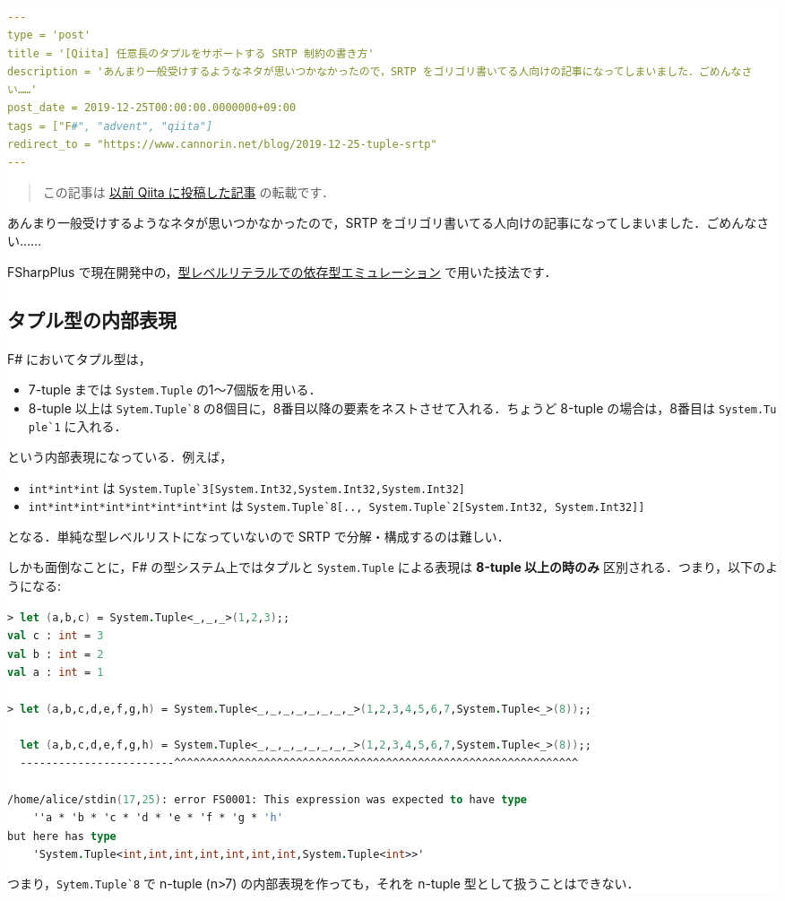 ```yaml
---
type = 'post'
title = '[Qiita] 任意長のタプルをサポートする SRTP 制約の書き方'
description = 'あんまり一般受けするようなネタが思いつかなかったので，SRTP をゴリゴリ書いてる人向けの記事になってしまいました．ごめんなさい……'
post_date = 2019-12-25T00:00:00.0000000+09:00
tags = ["F#", "advent", "qiita"]
redirect_to = "https://www.cannorin.net/blog/2019-12-25-tuple-srtp"
---
```


> この記事は [以前 Qiita に投稿した記事](https://qiita.com/cannorin/items/aaf6abb2a7c1bc7793d4) の転載です．

あんまり一般受けするようなネタが思いつかなかったので，SRTP をゴリゴリ書いてる人向けの記事になってしまいました．ごめんなさい……

FSharpPlus で現在開発中の，[型レベルリテラルでの依存型エミュレーション](https://github.com/fsprojects/FSharpPlus/pull/192) で用いた技法です．

## タプル型の内部表現

F# においてタプル型は，

* 7-tuple までは `System.Tuple` の1〜7個版を用いる．
* 8-tuple 以上は ```Sytem.Tuple`8``` の8個目に，8番目以降の要素をネストさせて入れる．ちょうど 8-tuple の場合は，8番目は ```System.Tuple`1``` に入れる．

という内部表現になっている．例えば，

* `int*int*int` は ```System.Tuple`3[System.Int32,System.Int32,System.Int32]```
* `int*int*int*int*int*int*int*int` は ```System.Tuple`8[.., System.Tuple`2[System.Int32, System.Int32]]```

となる．単純な型レベルリストになっていないので SRTP で分解・構成するのは難しい．

しかも面倒なことに，F# の型システム上ではタプルと ```System.Tuple``` による表現は **8-tuple 以上の時のみ** 区別される．つまり，以下のようになる:

```fsharp
> let (a,b,c) = System.Tuple<_,_,_>(1,2,3);;
val c : int = 3
val b : int = 2
val a : int = 1

> let (a,b,c,d,e,f,g,h) = System.Tuple<_,_,_,_,_,_,_,_>(1,2,3,4,5,6,7,System.Tuple<_>(8));;

  let (a,b,c,d,e,f,g,h) = System.Tuple<_,_,_,_,_,_,_,_>(1,2,3,4,5,6,7,System.Tuple<_>(8));;
  ------------------------^^^^^^^^^^^^^^^^^^^^^^^^^^^^^^^^^^^^^^^^^^^^^^^^^^^^^^^^^^^^^^^

/home/alice/stdin(17,25): error FS0001: This expression was expected to have type
    ''a * 'b * 'c * 'd * 'e * 'f * 'g * 'h'
but here has type
    'System.Tuple<int,int,int,int,int,int,int,System.Tuple<int>>'

```

つまり，```Sytem.Tuple`8``` で n-tuple (n>7) の内部表現を作っても，それを n-tuple 型として扱うことはできない．
